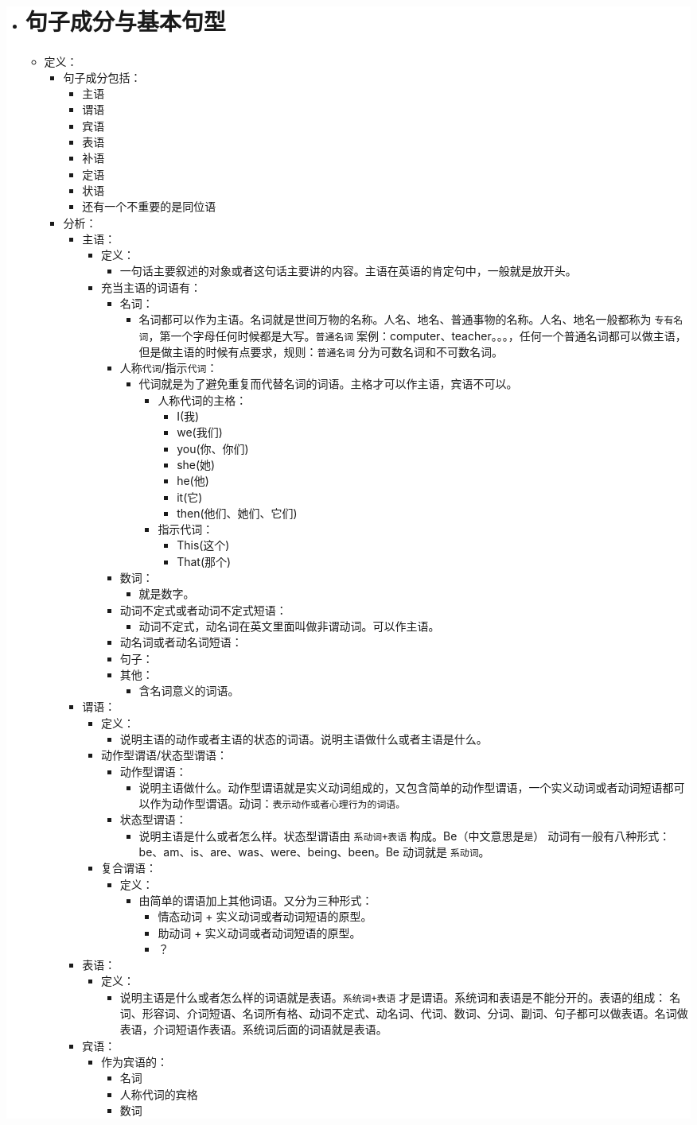 - # 句子成分与基本句型
    - 定义：
        - 句子成分包括：
            - 主语
            - 谓语
            - 宾语
            - 表语
            - 补语
            - 定语
            - 状语
            - 还有一个不重要的是同位语
        - 分析：
            - 主语：
                - 定义： 
                     - 一句话主要叙述的对象或者这句话主要讲的内容。主语在英语的肯定句中，一般就是放开头。
                - 充当主语的词语有：
                    - 名词：
                        - 名词都可以作为主语。名词就是世间万物的名称。人名、地名、普通事物的名称。人名、地名一般都称为 `专有名词`，第一个字母任何时候都是大写。`普通名词` 案例：computer、teacher。。。，任何一个普通名词都可以做主语，但是做主语的时候有点要求，规则：`普通名词` 分为可数名词和不可数名词。
                    - 人称`代词`/指示`代词`：
                        - 代词就是为了避免重复而代替名词的词语。主格才可以作主语，宾语不可以。
                            - 人称代词的主格：
                                - I(我)
                                - we(我们)
                                - you(你、你们)
                                - she(她)
                                - he(他)
                                - it(它)
                                - then(他们、她们、它们)
                            - 指示代词：
                                - This(这个)
                                - That(那个)
                    - 数词：
                        - 就是数字。
                    - 动词不定式或者动词不定式短语：
                        - 动词不定式，动名词在英文里面叫做非谓动词。可以作主语。
                    - 动名词或者动名词短语：
                    - 句子：
                    - 其他：
                        - 含名词意义的词语。
            - 谓语：
                - 定义： 
                    - 说明主语的动作或者主语的状态的词语。说明主语做什么或者主语是什么。
                - 动作型谓语/状态型谓语：
                    - 动作型谓语：
                        - 说明主语做什么。动作型谓语就是实义动词组成的，又包含简单的动作型谓语，一个实义动词或者动词短语都可以作为动作型谓语。动词：`表示动作或者心理行为的词语。`
                    - 状态型谓语：
                        - 说明主语是什么或者怎么样。状态型谓语由 `系动词+表语` 构成。Be（中文意思是`是`） 动词有一般有八种形式：be、am、is、are、was、were、being、been。Be 动词就是 `系动词`。
                - 复合谓语：
                    - 定义：
                        - 由简单的谓语加上其他词语。又分为三种形式：
                            - 情态动词 + 实义动词或者动词短语的原型。
                            - 助动词 + 实义动词或者动词短语的原型。
                            - ？
            - 表语：
                - 定义：
                    - 说明主语是什么或者怎么样的词语就是表语。`系统词+表语` 才是谓语。系统词和表语是不能分开的。表语的组成：
                    名词、形容词、介词短语、名词所有格、动词不定式、动名词、代词、数词、分词、副词、句子都可以做表语。名词做表语，介词短语作表语。系统词后面的词语就是表语。
            - 宾语：
                - 作为宾语的：
                    - 名词
                    - 人称代词的宾格
                    - 数词